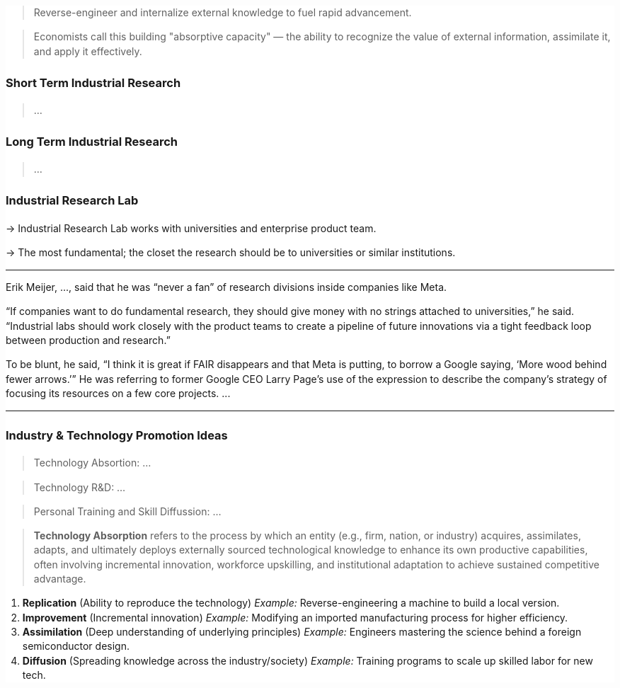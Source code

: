 > Reverse-engineer and internalize external knowledge to fuel rapid advancement.
> 

> Economists call this building "absorptive capacity" — the ability to recognize the value of external information, assimilate it, and apply it effectively.
> 

### Short Term Industrial Research

> …
> 

### Long Term Industrial Research

> …
> 

### Industrial Research Lab

→ Industrial Research Lab works with universities and enterprise product team.

→ The most fundamental; the closet the research should be to universities or similar institutions.

---

Erik Meijer, ..., said that he was “never a fan” of research divisions inside companies like Meta.

“If companies want to do fundamental research, they should give money with no strings attached to universities,” he said. “Industrial labs should work closely with the product teams to create a pipeline of future innovations via a tight feedback loop between production and research.”

To be blunt, he said, “I think it is great if FAIR disappears and that Meta is putting, to borrow a Google saying, ‘More wood behind fewer arrows.’” He was referring to former Google CEO Larry Page’s use of the expression to describe the company’s strategy of focusing its resources on a few core projects. ...

---

### Industry & Technology Promotion Ideas

> Technology Absortion: …
> 

> Technology R&D: …
> 

> Personal Training and Skill Diffussion: …
> 

> **Technology Absorption** refers to the process by which an  entity (e.g., firm, nation, or industry) acquires, assimilates, adapts,  and ultimately deploys externally sourced technological knowledge to  enhance its own productive capabilities, often involving incremental  innovation, workforce upskilling, and institutional adaptation to 
achieve sustained competitive advantage.
> 
1. **Replication** (Ability to reproduce the technology) *Example:* Reverse-engineering a machine to build a local version.
2. **Improvement** (Incremental innovation) *Example:* Modifying an imported manufacturing process for higher efficiency.
3. **Assimilation** (Deep understanding of underlying principles) *Example:* Engineers mastering the science behind a foreign semiconductor design.
4. **Diffusion** (Spreading knowledge across the industry/society) *Example:* Training programs to scale up skilled labor for new tech.
